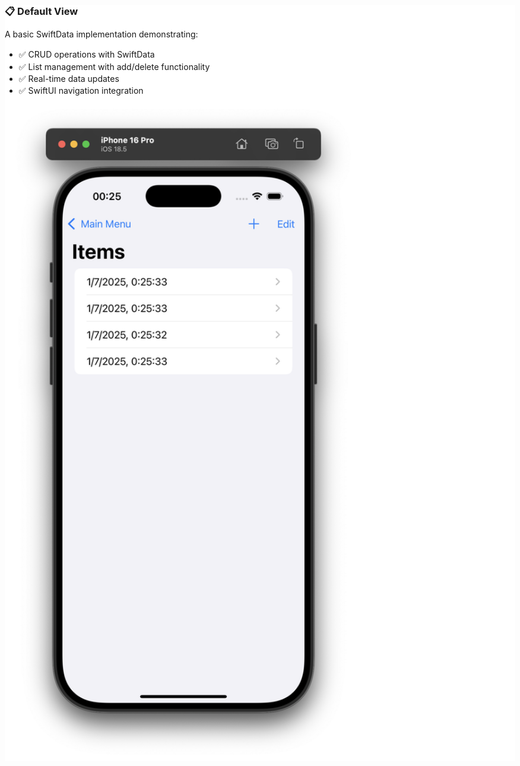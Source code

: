### 📋 Default View
A basic SwiftData implementation demonstrating:
- ✅ CRUD operations with SwiftData
- ✅ List management with add/delete functionality
- ✅ Real-time data updates
- ✅ SwiftUI navigation integration

<img src="Resources/DefaultView.png" width="70%" />

